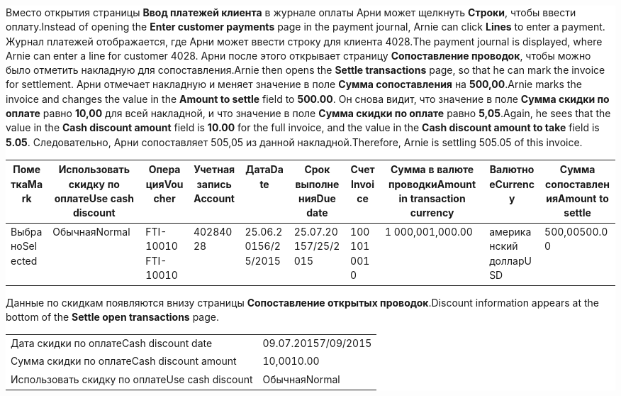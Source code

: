 <span data-ttu-id="8a69a-190">Вместо открытия страницы **Ввод платежей клиента** в журнале оплаты Арни может щелкнуть **Строки**, чтобы ввести оплату.</span><span class="sxs-lookup"><span data-stu-id="8a69a-190">Instead of opening the **Enter customer payments** page in the payment journal, Arnie can click **Lines** to enter a payment.</span></span> <span data-ttu-id="8a69a-191">Журнал платежей отображается, где Арни может ввести строку для клиента 4028.</span><span class="sxs-lookup"><span data-stu-id="8a69a-191">The payment journal is displayed, where Arnie can enter a line for customer 4028.</span></span> <span data-ttu-id="8a69a-192">Арни после этого открывает страницу **Сопоставление проводок**, чтобы можно было отметить накладную для сопоставления.</span><span class="sxs-lookup"><span data-stu-id="8a69a-192">Arnie then opens the **Settle transactions** page, so that he can mark the invoice for settlement.</span></span> <span data-ttu-id="8a69a-193">Арни отмечает накладную и меняет значение в поле **Сумма сопоставления** на **500,00**.</span><span class="sxs-lookup"><span data-stu-id="8a69a-193">Arnie marks the invoice and changes the value in the **Amount to settle** field to **500.00**.</span></span> <span data-ttu-id="8a69a-194">Он снова видит, что значение в поле **Сумма скидки по оплате** равно **10,00** для всей накладной, и что значение в поле **Сумма скидки по оплате** равно **5,05**.</span><span class="sxs-lookup"><span data-stu-id="8a69a-194">Again, he sees that the value in the **Cash discount amount** field is **10.00** for the full invoice, and the value in the **Cash discount amount to take** field is **5.05**.</span></span> <span data-ttu-id="8a69a-195">Следовательно, Арни сопоставляет 505,05 из данной накладной.</span><span class="sxs-lookup"><span data-stu-id="8a69a-195">Therefore, Arnie is settling 505.05 of this invoice.</span></span>

| <span data-ttu-id="8a69a-196">Пометка</span><span class="sxs-lookup"><span data-stu-id="8a69a-196">Mark</span></span>     | <span data-ttu-id="8a69a-197">Использовать скидку по оплате</span><span class="sxs-lookup"><span data-stu-id="8a69a-197">Use cash discount</span></span> | <span data-ttu-id="8a69a-198">Операция</span><span class="sxs-lookup"><span data-stu-id="8a69a-198">Voucher</span></span>   | <span data-ttu-id="8a69a-199">Учетная запись</span><span class="sxs-lookup"><span data-stu-id="8a69a-199">Account</span></span> | <span data-ttu-id="8a69a-200">Дата</span><span class="sxs-lookup"><span data-stu-id="8a69a-200">Date</span></span>      | <span data-ttu-id="8a69a-201">Срок выполнения</span><span class="sxs-lookup"><span data-stu-id="8a69a-201">Due date</span></span>  | <span data-ttu-id="8a69a-202">Счет</span><span class="sxs-lookup"><span data-stu-id="8a69a-202">Invoice</span></span> | <span data-ttu-id="8a69a-203">Сумма в валюте проводки</span><span class="sxs-lookup"><span data-stu-id="8a69a-203">Amount in transaction currency</span></span> | <span data-ttu-id="8a69a-204">Валютное</span><span class="sxs-lookup"><span data-stu-id="8a69a-204">Currency</span></span> | <span data-ttu-id="8a69a-205">Сумма сопоставления</span><span class="sxs-lookup"><span data-stu-id="8a69a-205">Amount to settle</span></span> |
|----------|-------------------|-----------|---------|-----------|-----------|---------|--------------------------------|----------|------------------|
| <span data-ttu-id="8a69a-206">Выбрано</span><span class="sxs-lookup"><span data-stu-id="8a69a-206">Selected</span></span> | <span data-ttu-id="8a69a-207">Обычная</span><span class="sxs-lookup"><span data-stu-id="8a69a-207">Normal</span></span>            | <span data-ttu-id="8a69a-208">FTI-10010</span><span class="sxs-lookup"><span data-stu-id="8a69a-208">FTI-10010</span></span> | <span data-ttu-id="8a69a-209">4028</span><span class="sxs-lookup"><span data-stu-id="8a69a-209">4028</span></span>    | <span data-ttu-id="8a69a-210">25.06.2015</span><span class="sxs-lookup"><span data-stu-id="8a69a-210">6/25/2015</span></span> | <span data-ttu-id="8a69a-211">25.07.2015</span><span class="sxs-lookup"><span data-stu-id="8a69a-211">7/25/2015</span></span> | <span data-ttu-id="8a69a-212">10010</span><span class="sxs-lookup"><span data-stu-id="8a69a-212">10010</span></span>   | <span data-ttu-id="8a69a-213">1 000,00</span><span class="sxs-lookup"><span data-stu-id="8a69a-213">1,000.00</span></span>                       | <span data-ttu-id="8a69a-214">американский доллар</span><span class="sxs-lookup"><span data-stu-id="8a69a-214">USD</span></span>      | <span data-ttu-id="8a69a-215">500,00</span><span class="sxs-lookup"><span data-stu-id="8a69a-215">500.00</span></span>           |

<span data-ttu-id="8a69a-216">Данные по скидкам появляются внизу страницы **Сопоставление открытых проводок**.</span><span class="sxs-lookup"><span data-stu-id="8a69a-216">Discount information appears at the bottom of the **Settle open transactions** page.</span></span>

|                              |           |
|------------------------------|-----------|
| <span data-ttu-id="8a69a-217">Дата скидки по оплате</span><span class="sxs-lookup"><span data-stu-id="8a69a-217">Cash discount date</span></span>           | <span data-ttu-id="8a69a-218">09.07.2015</span><span class="sxs-lookup"><span data-stu-id="8a69a-218">7/09/2015</span></span> |
| <span data-ttu-id="8a69a-219">Сумма скидки по оплате</span><span class="sxs-lookup"><span data-stu-id="8a69a-219">Cash discount amount</span></span>         | <span data-ttu-id="8a69a-220">10,00</span><span class="sxs-lookup"><span data-stu-id="8a69a-220">10.00</span></span>     |
| <span data-ttu-id="8a69a-221">Использовать скидку по оплате</span><span class="sxs-lookup"><span data-stu-id="8a69a-221">Use cash discount</span></span>            | <span data-ttu-id="8a69a-222">Обычная</span><span class="sxs-lookup"><span data-stu-id="8a69a-222">Normal</span></span>    |